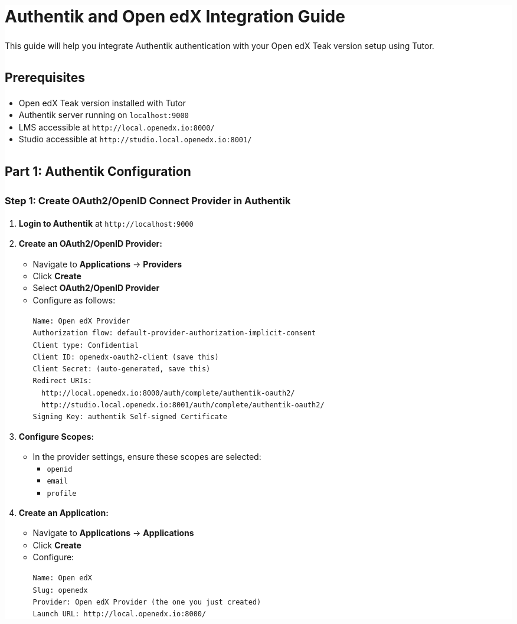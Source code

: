 # Authentik and Open edX Integration Guide

This guide will help you integrate Authentik authentication with your Open edX Teak version setup using Tutor.

## Prerequisites
- Open edX Teak version installed with Tutor
- Authentik server running on `localhost:9000`
- LMS accessible at `http://local.openedx.io:8000/`
- Studio accessible at `http://studio.local.openedx.io:8001/`

## Part 1: Authentik Configuration

### Step 1: Create OAuth2/OpenID Connect Provider in Authentik

1. **Login to Authentik** at `http://localhost:9000`

2. **Create an OAuth2/OpenID Provider:**
   - Navigate to **Applications** → **Providers**
   - Click **Create**
   - Select **OAuth2/OpenID Provider**
   - Configure as follows:
     ```
     Name: Open edX Provider
     Authorization flow: default-provider-authorization-implicit-consent
     Client type: Confidential
     Client ID: openedx-oauth2-client (save this)
     Client Secret: (auto-generated, save this)
     Redirect URIs: 
       http://local.openedx.io:8000/auth/complete/authentik-oauth2/
       http://studio.local.openedx.io:8001/auth/complete/authentik-oauth2/
     Signing Key: authentik Self-signed Certificate
     ```

3. **Configure Scopes:**
   - In the provider settings, ensure these scopes are selected:
     - `openid`
     - `email`
     - `profile`

4. **Create an Application:**
   - Navigate to **Applications** → **Applications**
   - Click **Create**
   - Configure:
     ```
     Name: Open edX
     Slug: openedx
     Provider: Open edX Provider (the one you just created)
     Launch URL: http://local.openedx.io:8000/
     ```
